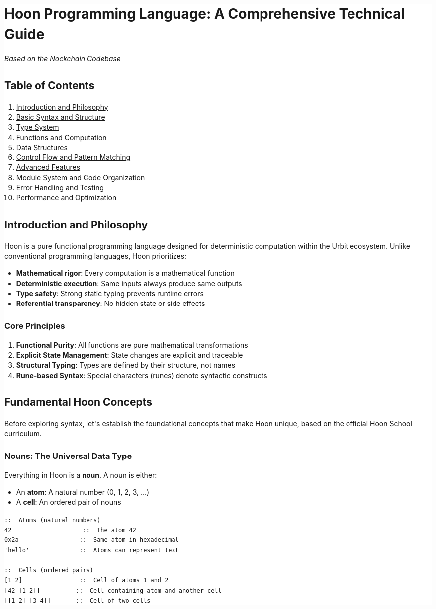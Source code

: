 # Hoon Programming Language: A Comprehensive Technical Guide

*Based on the Nockchain Codebase*

## Table of Contents

1. [Introduction and Philosophy](#introduction-and-philosophy)
2. [Basic Syntax and Structure](#basic-syntax-and-structure)
3. [Type System](#type-system)
4. [Functions and Computation](#functions-and-computation)
5. [Data Structures](#data-structures)
6. [Control Flow and Pattern Matching](#control-flow-and-pattern-matching)
7. [Advanced Features](#advanced-features)
8. [Module System and Code Organization](#module-system-and-code-organization)
9. [Error Handling and Testing](#error-handling-and-testing)
10. [Performance and Optimization](#performance-and-optimization)

## Introduction and Philosophy

Hoon is a pure functional programming language designed for deterministic computation within the Urbit ecosystem. Unlike conventional programming languages, Hoon prioritizes:

- **Mathematical rigor**: Every computation is a mathematical function
- **Deterministic execution**: Same inputs always produce same outputs
- **Type safety**: Strong static typing prevents runtime errors
- **Referential transparency**: No hidden state or side effects

### Core Principles

1. **Functional Purity**: All functions are pure mathematical transformations
2. **Explicit State Management**: State changes are explicit and traceable
3. **Structural Typing**: Types are defined by their structure, not names
4. **Rune-based Syntax**: Special characters (runes) denote syntactic constructs

## Fundamental Hoon Concepts

Before exploring syntax, let's establish the foundational concepts that make Hoon unique, based on the [official Hoon School curriculum](https://docs.urbit.org/build-on-urbit/hoon-school).

### Nouns: The Universal Data Type

Everything in Hoon is a **noun**. A noun is either:
- An **atom**: A natural number (0, 1, 2, 3, ...)  
- A **cell**: An ordered pair of nouns

```hoon
::  Atoms (natural numbers)
42                    ::  The atom 42
0x2a                 ::  Same atom in hexadecimal  
'hello'              ::  Atoms can represent text

::  Cells (ordered pairs)
[1 2]                ::  Cell of atoms 1 and 2
[42 [1 2]]          ::  Cell containing atom and another cell
[[1 2] [3 4]]       ::  Cell of two cells
```
